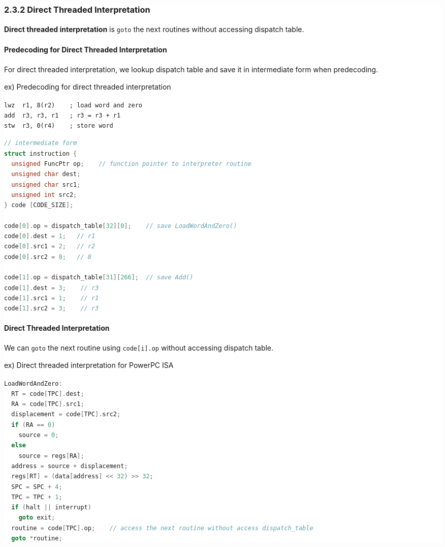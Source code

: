 ### 2.3.2 Direct Threaded Interpretation

**Direct threaded interpretation** is `goto` the next routines without accessing dispatch table.

#### Predecoding for Direct Threaded Interpretation

For direct threaded interpretation, we lookup dispatch table and save it in intermediate form when predecoding.

ex) Predecoding for direct threaded interpretation

```
lwz  r1, 8(r2)    ; load word and zero
add  r3, r3, r1   ; r3 = r3 + r1
stw  r3, 0(r4)    ; store word
```

```c
// intermediate form
struct instruction {
  unsigned FuncPtr op;    // function pointer to interpreter routine
  unsigned char dest;
  unsigned char src1;
  unsigned int src2;
} code [CODE_SIZE];

code[0].op = dispatch_table[32][0];    // save LoadWordAndZero()
code[0].dest = 1;   // r1
code[0].src1 = 2;   // r2
code[0].src2 = 8;   // 8

code[1].op = dispatch_table[31][266];  // save Add()
code[1].dest = 3;    // r3
code[1].src1 = 1;    // r1
code[1].src2 = 3;    // r3
```

#### Direct Threaded Interpretation

We can `goto` the next routine using `code[i].op` without accessing dispatch table.

ex) Direct threaded interpretation for PowerPC ISA

```c
LoadWordAndZero:
  RT = code[TPC].dest;
  RA = code[TPC].src1;
  displacement = code[TPC].src2;
  if (RA == 0)
    source = 0;
  else
    source = regs[RA];
  address = source + displacement;
  regs[RT] = (data[address] << 32) >> 32;
  SPC = SPC + 4;
  TPC = TPC + 1;
  if (halt || interrupt)
    goto exit;
  routine = code[TPC].op;    // access the next routine without access dispatch_table
  goto *routine;
```
